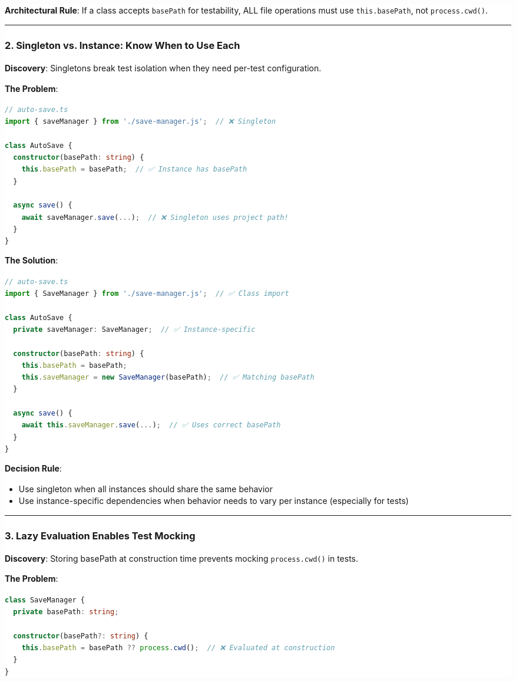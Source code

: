 **Architectural Rule**: If a class accepts `basePath` for testability, ALL file operations must use `this.basePath`, not `process.cwd()`.

---

### 2. **Singleton vs. Instance: Know When to Use Each**
**Discovery**: Singletons break test isolation when they need per-test configuration.

**The Problem**:
```typescript
// auto-save.ts
import { saveManager } from './save-manager.js';  // ❌ Singleton

class AutoSave {
  constructor(basePath: string) {
    this.basePath = basePath;  // ✅ Instance has basePath
  }

  async save() {
    await saveManager.save(...);  // ❌ Singleton uses project path!
  }
}
```

**The Solution**:
```typescript
// auto-save.ts
import { SaveManager } from './save-manager.js';  // ✅ Class import

class AutoSave {
  private saveManager: SaveManager;  // ✅ Instance-specific

  constructor(basePath: string) {
    this.basePath = basePath;
    this.saveManager = new SaveManager(basePath);  // ✅ Matching basePath
  }

  async save() {
    await this.saveManager.save(...);  // ✅ Uses correct basePath
  }
}
```

**Decision Rule**:
- Use singleton when all instances should share the same behavior
- Use instance-specific dependencies when behavior needs to vary per instance (especially for tests)

---

### 3. **Lazy Evaluation Enables Test Mocking**
**Discovery**: Storing basePath at construction time prevents mocking `process.cwd()` in tests.

**The Problem**:
```typescript
class SaveManager {
  private basePath: string;

  constructor(basePath?: string) {
    this.basePath = basePath ?? process.cwd();  // ❌ Evaluated at construction
  }
}
```
